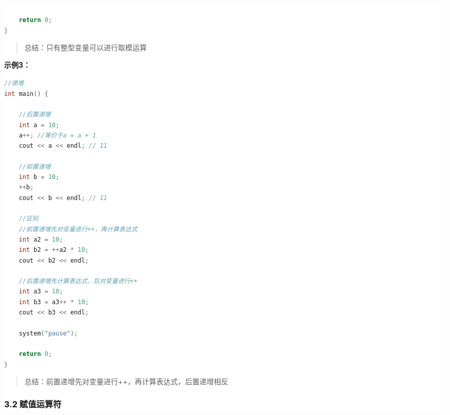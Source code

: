 ```C++

	return 0;
}

```

> 总结：只有整型变量可以进行取模运算



**示例3：**

```C++
//递增
int main() {

	//后置递增
	int a = 10;
	a++; //等价于a = a + 1
	cout << a << endl; // 11

	//前置递增
	int b = 10;
	++b;
	cout << b << endl; // 11

	//区别
	//前置递增先对变量进行++，再计算表达式
	int a2 = 10;
	int b2 = ++a2 * 10;
	cout << b2 << endl;

	//后置递增先计算表达式，后对变量进行++
	int a3 = 10;
	int b3 = a3++ * 10;
	cout << b3 << endl;

	system("pause");

	return 0;
}

```



> 总结：前置递增先对变量进行++，再计算表达式，后置递增相反









### 3.2 赋值运算符
